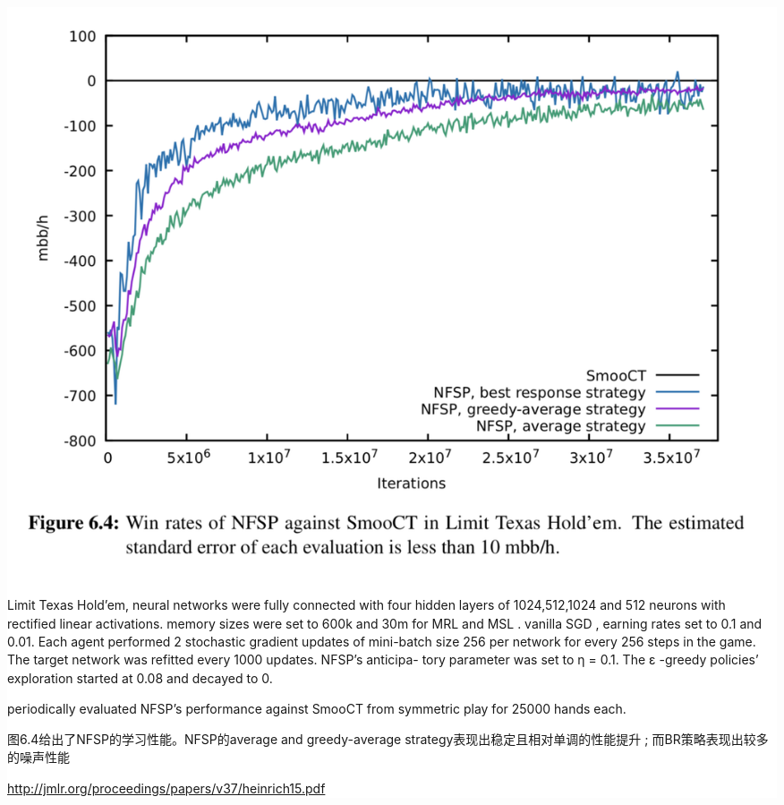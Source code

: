 ![image-20200528014613738](../img/2020-04-25-FP.assets/image-20200528014613738.png)

Limit Texas Hold’em,  neural networks were fully connected with four hidden layers of 1024,512,1024 and 512 neurons with rectified linear activations.  memory sizes were set to 600k and 30m for MRL and MSL .  vanilla SGD , earning rates set to 0.1 and 0.01.  Each agent performed 2 stochastic gradient updates of mini-batch size 256 per network for every 256 steps in the game. The target network was refitted every 1000 updates. NFSP’s anticipa- tory parameter was set to η = 0.1. The ε -greedy policies’ exploration started at 0.08 and decayed to 0. 

periodically evaluated NFSP’s performance against SmooCT from symmetric play for 25000 hands each.

图6.4给出了NFSP的学习性能。NFSP的average and greedy-average strategy表现出稳定且相对单调的性能提升 ; 而BR策略表现出较多的噪声性能











http://jmlr.org/proceedings/papers/v37/heinrich15.pdf





